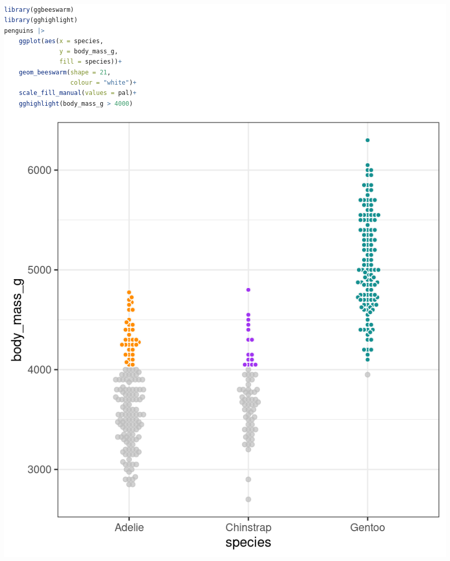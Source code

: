 
```r
library(ggbeeswarm)
library(gghighlight)
penguins |> 
    ggplot(aes(x = species,
               y = body_mass_g,
               fill = species))+
    geom_beeswarm(shape = 21, 
                  colour = "white")+
    scale_fill_manual(values = pal)+
    gghighlight(body_mass_g > 4000)
```

<img src="05-ggplot_files/figure-html/unnamed-chunk-67-1.png" width="100%" style="display: block; margin: auto;" />
